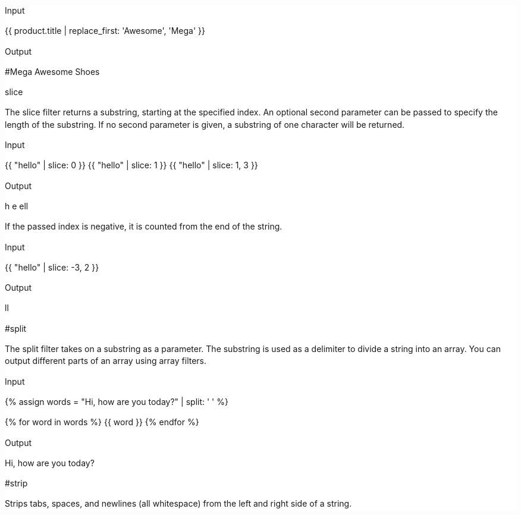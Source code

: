 Input


{{ product.title | replace_first: 'Awesome', 'Mega' }}

Output

#Mega Awesome Shoes

slice

The slice filter returns a substring, starting at the specified index. An optional second parameter can be passed to specify the length of the substring. If no second parameter is given, a substring of one character will be returned.

Input

{{ "hello" | slice: 0 }}
{{ "hello" | slice: 1 }}
{{ "hello" | slice: 1, 3 }}

Output

h
e
ell

If the passed index is negative, it is counted from the end of the string.

Input

{{ "hello" | slice: -3, 2  }}

Output

ll

#split

The split filter takes on a substring as a parameter. The substring is used as a delimiter to divide a string into an array. You can output different parts of an array using array filters.

Input

{% assign words = "Hi, how are you today?" | split: ' ' %}

{% for word in words %}
{{ word }}
{% endfor %}

Output

Hi,
how
are
you
today?

#strip

Strips tabs, spaces, and newlines (all whitespace) from the left and right side of a string.
